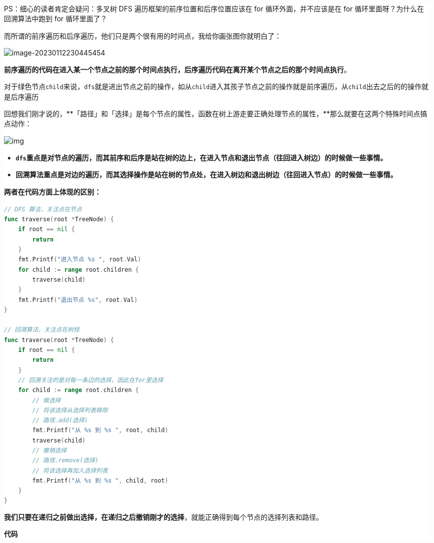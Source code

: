 PS：细心的读者肯定会疑问：多叉树 DFS 遍历框架的前序位置和后序位置应该在 for 循环外面，并不应该是在 for 循环里面呀？为什么在回溯算法中跑到 for 循环里面了？

而所谓的前序遍历和后序遍历，他们只是两个很有用的时间点，我给你画张图你就明白了：

![image-20230112230445454](https://s2.loli.net/2024/08/25/6GlH3LREJ7VytNz.png)

**前序遍历的代码在进入某一个节点之前的那个时间点执行，后序遍历代码在离开某个节点之后的那个时间点执行**。

对于绿色节点`child`来说，`dfs`就是进出节点之前的操作，如从`child`进入其孩子节点之前的操作就是前序遍历，从`child`出去之后的的操作就是后序遍历

回想我们刚才说的，**「路径」和「选择」是每个节点的属性，函数在树上游走要正确处理节点的属性，**那么就要在这两个特殊时间点搞点动作：

![img](https://s2.loli.net/2024/08/25/ZqQ6aY1oeVGmD2l.jpg)

- **`dfs`重点是对节点的遍历，而其前序和后序是站在树的边上，在进入节点和退出节点（往回进入树边）的时候做一些事情。**

- **回溯算法重点是对边的遍历，而其选择操作是站在树的节点处，在进入树边和退出树边（往回进入节点）的时候做一些事情。**

**两者在代码方面上体现的区别：**

```go
// DFS 算法，关注点在节点
func traverse(root *TreeNode) {
    if root == nil {
        return
    }
    fmt.Printf("进入节点 %s ", root.Val)
    for child := range root.children {
        traverse(child)
    }
    fmt.Printf("退出节点 %s", root.Val)
}

// 回溯算法，关注点在树枝
func traverse(root *TreeNode) {
    if root == nil {
        return
    }
    // 回溯关注的是对每一条边的选择，因此在for里选择
    for child := range root.children {
        // 做选择
        // 将该选择从选择列表移除
    	// 路径.add(选择)
        fmt.Printf("从 %s 到 %s ", root, child)
        traverse(child)
        // 撤销选择
        // 路径.remove(选择)
    	// 将该选择再加入选择列表
        fmt.Printf("从 %s 到 %s ", child, root)
    }
}
```

**我们只要在递归之前做出选择，在递归之后撤销刚才的选择**，就能正确得到每个节点的选择列表和路径。

**代码**
